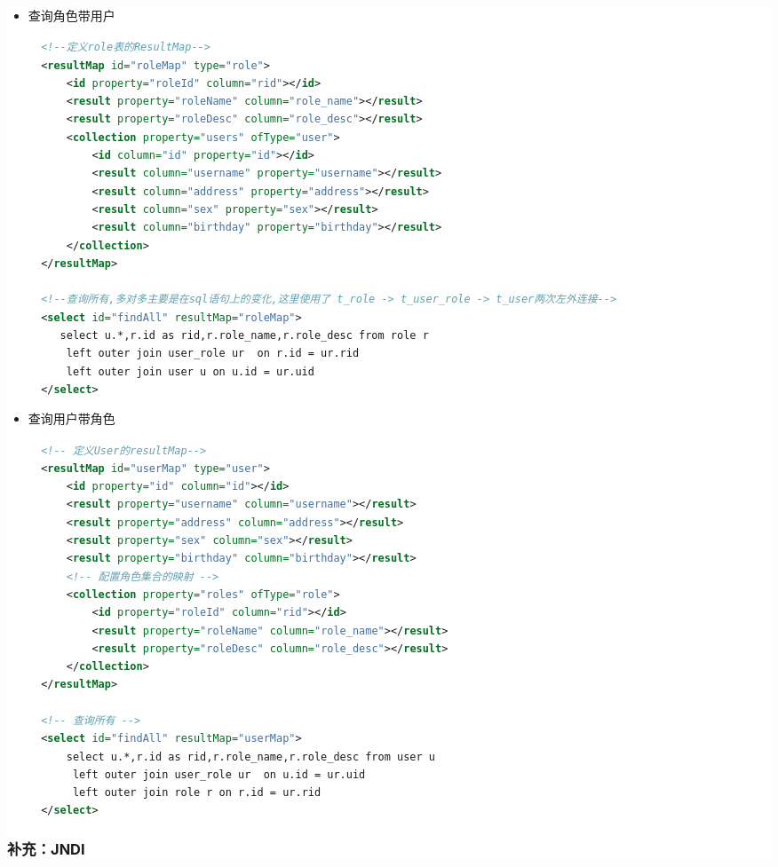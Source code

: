 - 查询角色带用户

  ```xml
    <!--定义role表的ResultMap-->
    <resultMap id="roleMap" type="role">
        <id property="roleId" column="rid"></id>
        <result property="roleName" column="role_name"></result>
        <result property="roleDesc" column="role_desc"></result>
        <collection property="users" ofType="user">
            <id column="id" property="id"></id>
            <result column="username" property="username"></result>
            <result column="address" property="address"></result>
            <result column="sex" property="sex"></result>
            <result column="birthday" property="birthday"></result>
        </collection>
    </resultMap>

    <!--查询所有,多对多主要是在sql语句上的变化,这里使用了 t_role -> t_user_role -> t_user两次左外连接-->
    <select id="findAll" resultMap="roleMap">
       select u.*,r.id as rid,r.role_name,r.role_desc from role r
        left outer join user_role ur  on r.id = ur.rid
        left outer join user u on u.id = ur.uid
    </select>
  ```

- 查询用户带角色

  ```xml
    <!-- 定义User的resultMap-->
    <resultMap id="userMap" type="user">
        <id property="id" column="id"></id>
        <result property="username" column="username"></result>
        <result property="address" column="address"></result>
        <result property="sex" column="sex"></result>
        <result property="birthday" column="birthday"></result>
        <!-- 配置角色集合的映射 -->
        <collection property="roles" ofType="role">
            <id property="roleId" column="rid"></id>
            <result property="roleName" column="role_name"></result>
            <result property="roleDesc" column="role_desc"></result>
        </collection>
    </resultMap>

    <!-- 查询所有 -->
    <select id="findAll" resultMap="userMap">
        select u.*,r.id as rid,r.role_name,r.role_desc from user u
         left outer join user_role ur  on u.id = ur.uid
         left outer join role r on r.id = ur.rid
    </select>
  ```

### 补充：JNDI
